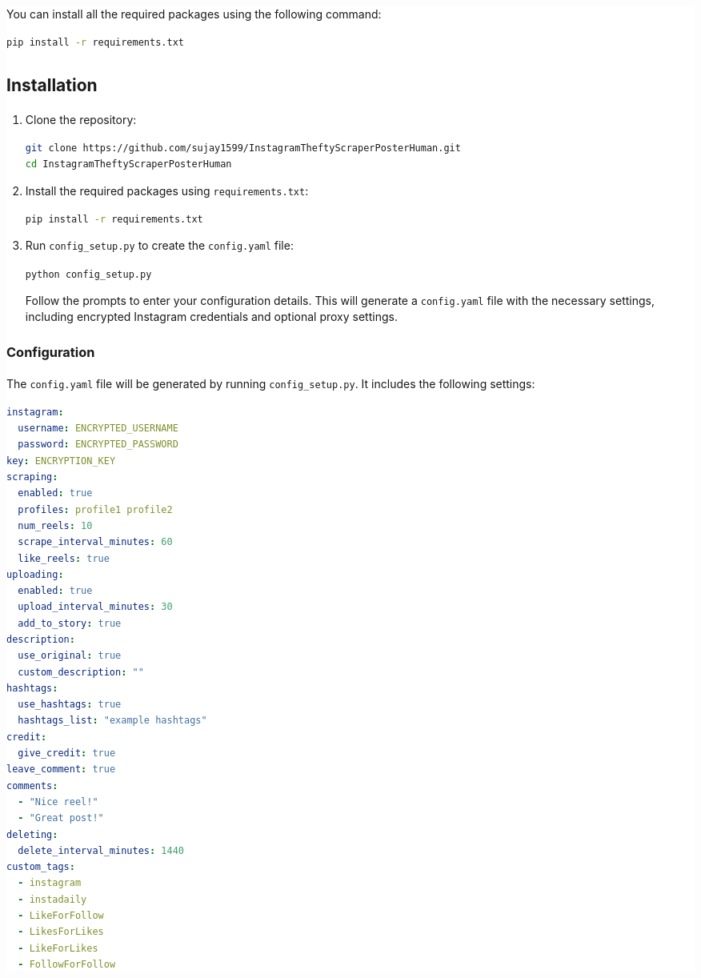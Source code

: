 You can install all the required packages using the following command:

```bash
pip install -r requirements.txt
```

## Installation

1. Clone the repository:
   ```bash
   git clone https://github.com/sujay1599/InstagramTheftyScraperPosterHuman.git
   cd InstagramTheftyScraperPosterHuman
   ```

2. Install the required packages using `requirements.txt`:
   ```bash
   pip install -r requirements.txt
   ```

3. Run `config_setup.py` to create the `config.yaml` file:
   ```bash
   python config_setup.py
   ```
   Follow the prompts to enter your configuration details. This will generate a `config.yaml` file with the necessary settings, including encrypted Instagram credentials and optional proxy settings.

### Configuration

The `config.yaml` file will be generated by running `config_setup.py`. It includes the following settings:

```yaml
instagram:
  username: ENCRYPTED_USERNAME
  password: ENCRYPTED_PASSWORD
key: ENCRYPTION_KEY
scraping:
  enabled: true
  profiles: profile1 profile2
  num_reels: 10
  scrape_interval_minutes: 60
  like_reels: true
uploading:
  enabled: true
  upload_interval_minutes: 30
  add_to_story: true
description:
  use_original: true
  custom_description: ""
hashtags:
  use_hashtags: true
  hashtags_list: "example hashtags"
credit:
  give_credit: true
leave_comment: true
comments:
  - "Nice reel!"
  - "Great post!"
deleting:
  delete_interval_minutes: 1440
custom_tags:
  - instagram
  - instadaily
  - LikeForFollow
  - LikesForLikes
  - LikeForLikes
  - FollowForFollow
```